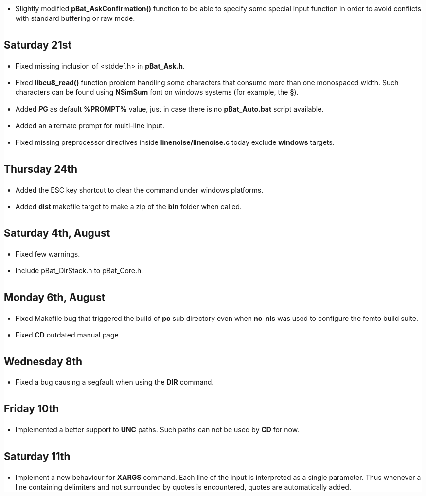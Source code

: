 * Slightly modified **pBat\_AskConfirmation\(\)** function to be able to
  specify some special input function in order to avoid conflicts with
  standard buffering or raw mode.

## Saturday 21st

* Fixed missing inclusion of <stddef.h> in **pBat\_Ask.h**.

* Fixed **libcu8\_read\(\)** function problem handling some characters that
  consume more than one monospaced width. Such characters can be found using
  **NSimSum** font on windows systems \(for example, the **§**\).

* Added **$P$G** as default **%PROMPT%** value, just in case there is no
  **pBat\_Auto.bat** script available.

* Added an alternate prompt for multi-line input.

* Fixed missing preprocessor directives inside **linenoise/linenoise.c** today
  exclude **windows** targets.

## Thursday 24th

* Added the ESC key shortcut to clear the command under windows platforms.

* Added **dist** makefile target to make a zip of the **bin** folder when
  called.

## Saturday 4th, August

* Fixed few warnings.

* Include pBat\_DirStack.h to pBat\_Core.h.

## Monday 6th, August

* Fixed Makefile bug that triggered the build of **po** sub directory even
  when **no-nls** was used to configure the femto build suite.

* Fixed **CD** outdated manual page.

## Wednesday 8th

* Fixed a bug causing a segfault when using the **DIR** command.

## Friday 10th

* Implemented a better support to **UNC** paths. Such paths can not be used by
  **CD** for now.

## Saturday 11th

* Implement a new behaviour for **XARGS** command. Each line of the input is
  interpreted as a single parameter. Thus whenever a line containing
  delimiters and not surrounded by quotes is encountered, quotes are
  automatically added.
